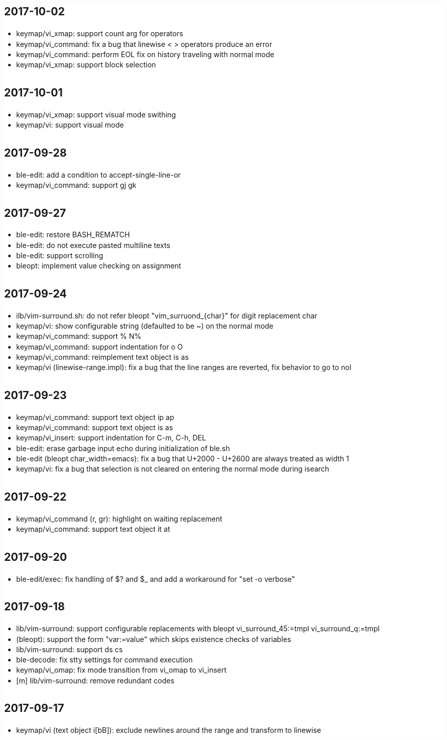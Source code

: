 ## 2017-10-02
* keymap/vi_xmap: support count arg for operators
* keymap/vi_command: fix a bug that linewise < > operators produce an error
* keymap/vi_command: perform EOL fix on history traveling with normal mode
* keymap/vi_xmap: support block selection

## 2017-10-01
* keymap/vi_xmap: support visual mode swithing
* keymap/vi: support visual mode

## 2017-09-28
* ble-edit: add a condition to accept-single-line-or
* keymap/vi_command: support gj gk

## 2017-09-27
* ble-edit: restore BASH_REMATCH
* ble-edit: do not execute pasted multiline texts
* ble-edit: support scrolling
* bleopt: implement value checking on assignment

## 2017-09-24
* ilb/vim-surround.sh: do not refer bleopt "vim_surruond_{char}" for digit replacement char
* keymap/vi: show configurable string (defaulted to be ~) on the normal mode
* keymap/vi_command: support % N%
* keymap/vi_command: support indentation for o O
* keymap/vi_command: reimplement text object is as
* keymap/vi (linewise-range.impl): fix a bug that the line ranges are reverted, fix behavior to go to nol

## 2017-09-23
* keymap/vi_command: support text object ip ap
* keymap/vi_command: support text object is as
* keymap/vi_insert: support indentation for C-m, C-h, DEL
* ble-edit: erase garbage input echo during initialization of ble.sh
* ble-edit (bleopt char_width=emacs): fix a bug that U+2000 - U+2600 are always treated as width 1
* keymap/vi: fix a bug that selection is not cleared on entering the normal mode during isearch

## 2017-09-22
* keymap/vi_command (r, gr): highlight on waiting replacement
* keymap/vi_command: support text object it at

## 2017-09-20
* ble-edit/exec: fix handling of $? and $_ and add a workaround for "set -o verbose"

## 2017-09-18
* lib/vim-surround: support configurable replacements with bleopt vi_surround_45:=tmpl vi_surround_q:=tmpl
* (bleopt): support the form "var:=value" which skips existence checks of variables
* lib/vim-surround: support ds cs
* ble-decode: fix stty settings for command execution
* keymap/vi_omap: fix mode transition from vi_omap to vi_insert
* [m] lib/vim-surround: remove redundant codes

## 2017-09-17
* keymap/vi (text object i[bB]): exclude newlines around the range and transform to linewise

